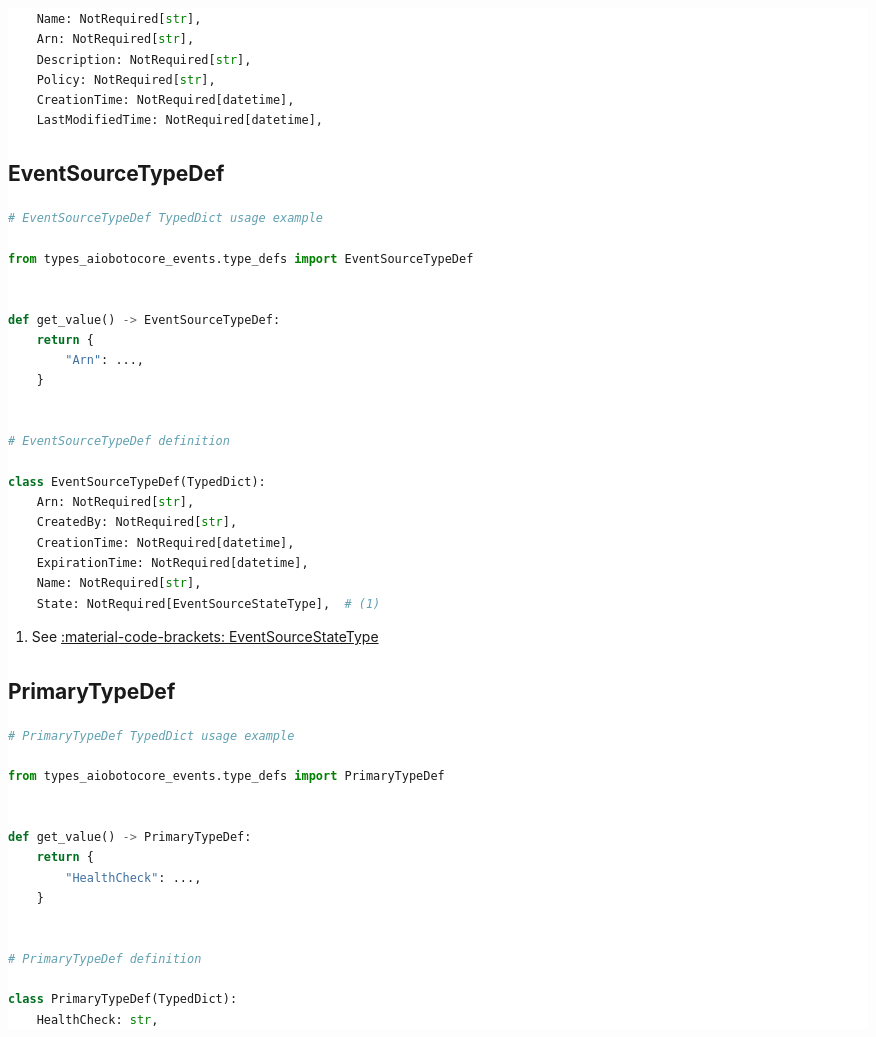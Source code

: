 ```python
    Name: NotRequired[str],
    Arn: NotRequired[str],
    Description: NotRequired[str],
    Policy: NotRequired[str],
    CreationTime: NotRequired[datetime],
    LastModifiedTime: NotRequired[datetime],
```

## EventSourceTypeDef

```python
# EventSourceTypeDef TypedDict usage example

from types_aiobotocore_events.type_defs import EventSourceTypeDef


def get_value() -> EventSourceTypeDef:
    return {
        "Arn": ...,
    }


# EventSourceTypeDef definition

class EventSourceTypeDef(TypedDict):
    Arn: NotRequired[str],
    CreatedBy: NotRequired[str],
    CreationTime: NotRequired[datetime],
    ExpirationTime: NotRequired[datetime],
    Name: NotRequired[str],
    State: NotRequired[EventSourceStateType],  # (1)
```

1. See [:material-code-brackets: EventSourceStateType](./literals.md#eventsourcestatetype) 
## PrimaryTypeDef

```python
# PrimaryTypeDef TypedDict usage example

from types_aiobotocore_events.type_defs import PrimaryTypeDef


def get_value() -> PrimaryTypeDef:
    return {
        "HealthCheck": ...,
    }


# PrimaryTypeDef definition

class PrimaryTypeDef(TypedDict):
    HealthCheck: str,
```
